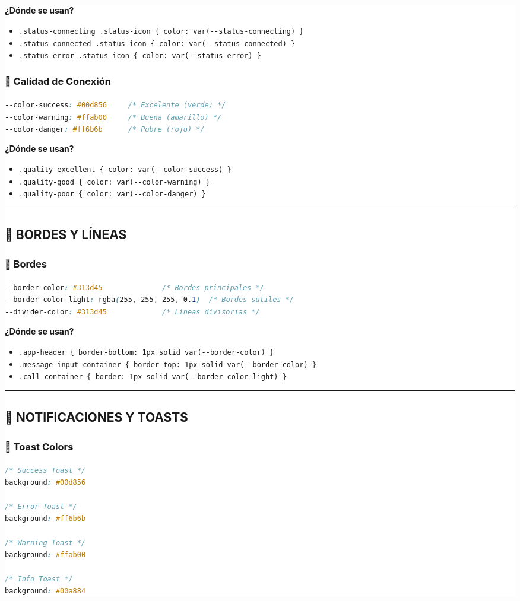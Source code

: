**¿Dónde se usan?**
- `.status-connecting .status-icon { color: var(--status-connecting) }`
- `.status-connected .status-icon { color: var(--status-connected) }`
- `.status-error .status-icon { color: var(--status-error) }`

### **📶 Calidad de Conexión**
```css
--color-success: #00d856     /* Excelente (verde) */
--color-warning: #ffab00     /* Buena (amarillo) */
--color-danger: #ff6b6b      /* Pobre (rojo) */
```

**¿Dónde se usan?**
- `.quality-excellent { color: var(--color-success) }`
- `.quality-good { color: var(--color-warning) }`
- `.quality-poor { color: var(--color-danger) }`

---

## 🔲 **BORDES Y LÍNEAS**

### **📏 Bordes**
```css
--border-color: #313d45              /* Bordes principales */
--border-color-light: rgba(255, 255, 255, 0.1)  /* Bordes sutiles */
--divider-color: #313d45             /* Líneas divisorias */
```

**¿Dónde se usan?**
- `.app-header { border-bottom: 1px solid var(--border-color) }`
- `.message-input-container { border-top: 1px solid var(--border-color) }`
- `.call-container { border: 1px solid var(--border-color-light) }`

---

## 🌟 **NOTIFICACIONES Y TOASTS**

### **🎯 Toast Colors**
```css
/* Success Toast */
background: #00d856

/* Error Toast */
background: #ff6b6b

/* Warning Toast */
background: #ffab00

/* Info Toast */
background: #00a884
```
